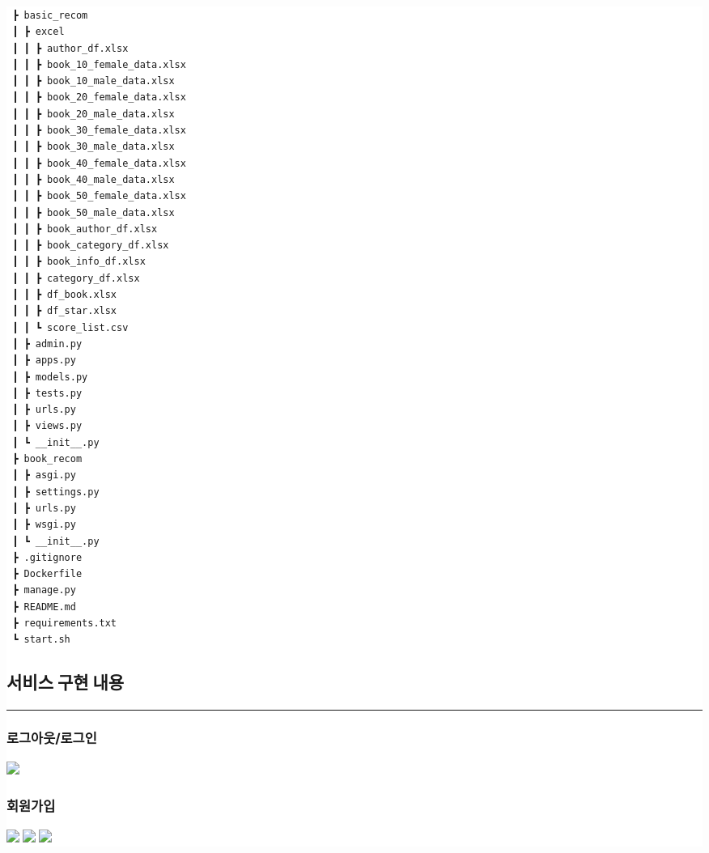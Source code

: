 ```
 ┣ basic_recom
 ┃ ┣ excel
 ┃ ┃ ┣ author_df.xlsx
 ┃ ┃ ┣ book_10_female_data.xlsx
 ┃ ┃ ┣ book_10_male_data.xlsx
 ┃ ┃ ┣ book_20_female_data.xlsx
 ┃ ┃ ┣ book_20_male_data.xlsx
 ┃ ┃ ┣ book_30_female_data.xlsx
 ┃ ┃ ┣ book_30_male_data.xlsx
 ┃ ┃ ┣ book_40_female_data.xlsx
 ┃ ┃ ┣ book_40_male_data.xlsx
 ┃ ┃ ┣ book_50_female_data.xlsx
 ┃ ┃ ┣ book_50_male_data.xlsx
 ┃ ┃ ┣ book_author_df.xlsx
 ┃ ┃ ┣ book_category_df.xlsx
 ┃ ┃ ┣ book_info_df.xlsx
 ┃ ┃ ┣ category_df.xlsx
 ┃ ┃ ┣ df_book.xlsx
 ┃ ┃ ┣ df_star.xlsx
 ┃ ┃ ┗ score_list.csv
 ┃ ┣ admin.py
 ┃ ┣ apps.py
 ┃ ┣ models.py
 ┃ ┣ tests.py
 ┃ ┣ urls.py
 ┃ ┣ views.py
 ┃ ┗ __init__.py
 ┣ book_recom
 ┃ ┣ asgi.py
 ┃ ┣ settings.py
 ┃ ┣ urls.py
 ┃ ┣ wsgi.py
 ┃ ┗ __init__.py
 ┣ .gitignore
 ┣ Dockerfile
 ┣ manage.py
 ┣ README.md
 ┣ requirements.txt
 ┗ start.sh
```

## 서비스 구현 내용
<hr>

### 로그아웃/로그인
<img src="./imgs/01.NewLogoutLogin.gif" weight="432" height="768">

### 회원가입
<img src="./imgs/02.NewSIgnup1.gif" weight="432" height="768">
<img src="./imgs/02.NewSIgnup2.gif" weight="432" height="768">
<img src="./imgs/02.NewSIgnup3.gif" weight="432" height="768">
